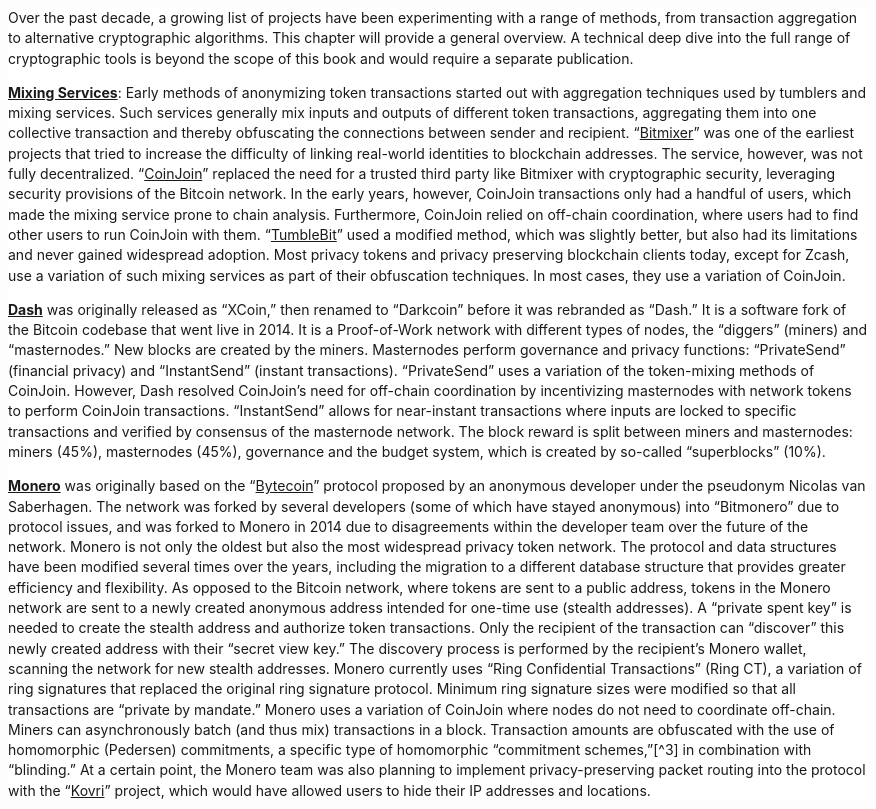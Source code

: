 Over the past decade, a growing list of projects have been experimenting with a range of methods, from transaction aggregation to alternative cryptographic algorithms. This chapter will provide a general overview. A technical deep dive into the full range of cryptographic tools is beyond the scope of this book and would require a separate publication.

**<span style="text-decoration:underline;">Mixing Services</span>**: Early methods of anonymizing token transactions started out with aggregation techniques used by tumblers and mixing services. Such services generally mix inputs and outputs of different token transactions, aggregating them into one collective transaction and thereby obfuscating the connections between sender and recipient. “[Bitmixer](https://en.wikipedia.org/wiki/Bitmixer.IO)” was one of the earliest projects that tried to increase the difficulty of linking real-world identities to blockchain addresses. The service, however, was not fully decentralized. “[CoinJoin](https://en.wikipedia.org/wiki/CoinJoin)” replaced the need for a trusted third party like Bitmixer with cryptographic security, leveraging security provisions of the Bitcoin network. In the early years, however, CoinJoin transactions only had a handful of users, which made the mixing service prone to chain analysis. Furthermore, CoinJoin relied on off-chain coordination, where users had to find other users to run CoinJoin with them. “[TumbleBit](https://cs-people.bu.edu/heilman/tumblebit/)” used a modified method, which was slightly better, but also had its limitations and never gained widespread adoption. Most privacy tokens and privacy preserving blockchain clients today, except for Zcash, use a variation of such mixing services as part of their obfuscation techniques. In most cases, they use a variation of CoinJoin.

**<span style="text-decoration:underline;">Dash</span>** was originally released as “XCoin,” then renamed to “Darkcoin” before it was rebranded as “Dash.” It is a software fork of the Bitcoin codebase that went live in 2014. It is a Proof-of-Work network with different types of nodes, the “diggers” (miners) and “masternodes.” New blocks are created by the miners. Masternodes perform governance and privacy functions: “PrivateSend” (financial privacy) and “InstantSend” (instant transactions). “PrivateSend” uses a variation of the token-mixing methods of CoinJoin. However, Dash resolved CoinJoin’s need for off-chain coordination by incentivizing masternodes with network tokens to perform CoinJoin transactions. “InstantSend” allows for near-instant transactions where inputs are locked to specific transactions and verified by consensus of the masternode network. The block reward is split between miners and masternodes: miners (45%), masternodes (45%), governance and the budget system, which is created by so-called “superblocks” (10%). 

**<span style="text-decoration:underline;">Monero</span>** was originally based on the “[Bytecoin](https://bytecoin.org/)” protocol proposed by an anonymous developer under the pseudonym Nicolas van Saberhagen. The network was forked by several developers (some of which have stayed anonymous) into “Bitmonero” due to protocol issues, and was forked to Monero in 2014 due to disagreements within the developer team over the future of the network. Monero is not only the oldest but also the most widespread privacy token network. The protocol and data structures have been modified several times over the years, including the migration to a different database structure that provides greater efficiency and flexibility. As opposed to the Bitcoin network, where tokens are sent to a public address, tokens in the Monero network are sent to a newly created anonymous address intended for one-time use (stealth addresses). A “private spent key” is needed to create the stealth address and authorize token transactions. Only the recipient of the transaction can “discover” this newly created address with their “secret view key.” The discovery process is performed by the recipient’s Monero wallet, scanning the network for new stealth addresses. Monero currently uses “Ring Confidential Transactions” (Ring CT), a variation of ring signatures that replaced the original ring signature protocol. Minimum ring signature sizes were modified so that all transactions are “private by mandate.” Monero uses a variation of CoinJoin where nodes do not need to coordinate off-chain. Miners can asynchronously batch (and thus mix) transactions  in a block. Transaction amounts are obfuscated with the use of homomorphic (Pedersen) commitments, a specific type of homomorphic “commitment schemes,”[^3] in combination with “blinding.” At a certain point, the Monero team was also planning to implement privacy-preserving packet routing into the protocol with the “[Kovri](https://getkovri.org/)” project, which would have allowed users to hide their IP addresses and locations. 
